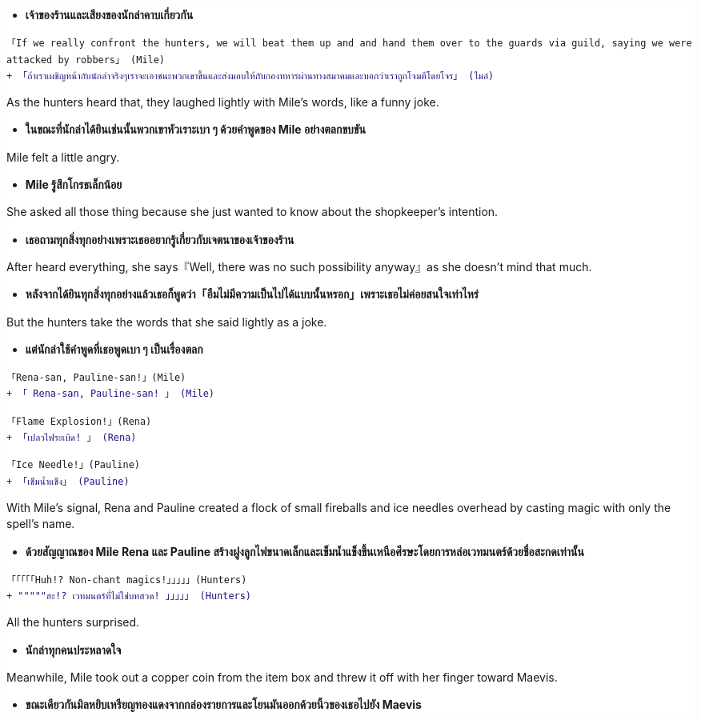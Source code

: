 * **เจ้าของร้านและเสียงของนักล่าคาบเกี่ยวกัน**

```diff
「If we really confront the hunters, we will beat them up and and hand them over to the guards via guild, saying we were attacked by robbers」 (Mile)
+ 「ถ้าเราเผชิญหน้ากับนักล่าจริงๆเราจะเอาชนะพวกเขาขึ้นและส่งมอบให้กับกองทหารผ่านทางสมาคมและบอกว่าเราถูกโจมตีโดยโจร」 (ไมล์)
```
As the hunters heard that, they laughed lightly with Mile’s words, like a funny joke.

* **ในขณะที่นักล่าได้ยินเช่นนั้นพวกเขาหัวเราะเบา ๆ ด้วยคำพูดของ Mile อย่างตลกขบขัน**

Mile felt a little angry.

* **Mile รู้สึกโกรธเล็กน้อย**

She asked all those thing because she just wanted to know about the shopkeeper’s intention.

* **เธอถามทุกสิ่งทุกอย่างเพราะเธออยากรู้เกี่ยวกับเจตนาของเจ้าของร้าน**

After heard everything, she says『Well, there was no such possibility anyway』as she doesn’t mind that much.

* **หลังจากได้ยินทุกสิ่งทุกอย่างแล้วเธอก็พูดว่า「อืมไม่มีความเป็นไปได้แบบนั้นหรอก」เพราะเธอไม่ค่อยสนใจเท่าไหร่**

But the hunters take the words that she said lightly as a joke.

* **แต่นักล่าใช้คำพูดที่เธอพูดเบา ๆ เป็นเรื่องตลก**

```diff
「Rena-san, Pauline-san!」(Mile)
+ 「 Rena-san, Pauline-san! 」 (Mile)
```
```diff
「Flame Explosion!」(Rena)
+ 「เปลวไฟระเบิด! 」 (Rena)
```
```diff
「Ice Needle!」(Pauline)
+ 「เข็มน้ำแข็ง」 (Pauline)
```
With Mile’s signal, Rena and Pauline created a flock of small fireballs and ice needles overhead by casting magic with only the spell’s name.

* **ด้วยสัญญาณของ Mile Rena และ Pauline สร้างฝูงลูกไฟขนาดเล็กและเข็มน้ำแข็งขึ้นเหนือศีรษะโดยการหล่อเวทมนตร์ด้วยชื่อสะกดเท่านั้น**

```diff
「「「「「Huh!? Non-chant magics!」」」」」(Hunters)
+ """""ฮะ!? เวทมนตร์ที่ไม่ใช่บทสวด! 」」」」」 (Hunters)
```
All the hunters surprised.

* **นักล่าทุกคนประหลาดใจ**

Meanwhile, Mile took out a copper coin from the item box and threw it off with her finger toward Maevis.

* **ขณะเดียวกันมิลหยิบเหรียญทองแดงจากกล่องรายการและโยนมันออกด้วยนิ้วของเธอไปยัง Maevis**
